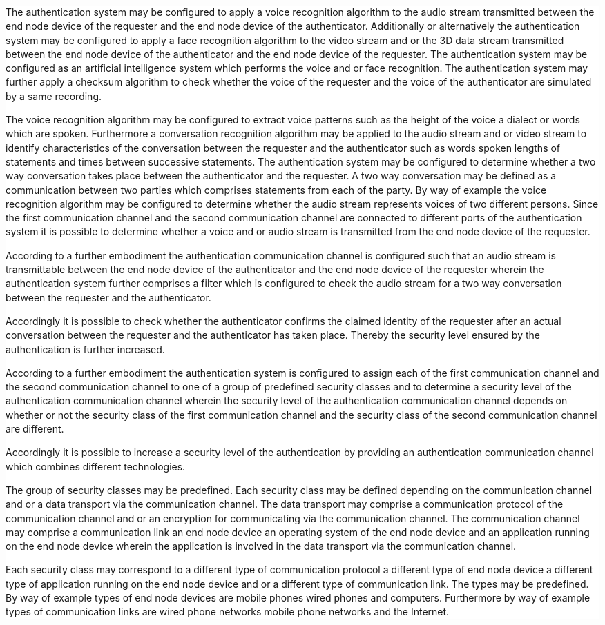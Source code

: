 The authentication system may be configured to apply a voice recognition algorithm to the audio stream transmitted between the end node device of the requester and the end node device of the authenticator. Additionally or alternatively the authentication system may be configured to apply a face recognition algorithm to the video stream and or the 3D data stream transmitted between the end node device of the authenticator and the end node device of the requester. The authentication system may be configured as an artificial intelligence system which performs the voice and or face recognition. The authentication system may further apply a checksum algorithm to check whether the voice of the requester and the voice of the authenticator are simulated by a same recording.

The voice recognition algorithm may be configured to extract voice patterns such as the height of the voice a dialect or words which are spoken. Furthermore a conversation recognition algorithm may be applied to the audio stream and or video stream to identify characteristics of the conversation between the requester and the authenticator such as words spoken lengths of statements and times between successive statements. The authentication system may be configured to determine whether a two way conversation takes place between the authenticator and the requester. A two way conversation may be defined as a communication between two parties which comprises statements from each of the party. By way of example the voice recognition algorithm may be configured to determine whether the audio stream represents voices of two different persons. Since the first communication channel and the second communication channel are connected to different ports of the authentication system it is possible to determine whether a voice and or audio stream is transmitted from the end node device of the requester.

According to a further embodiment the authentication communication channel is configured such that an audio stream is transmittable between the end node device of the authenticator and the end node device of the requester wherein the authentication system further comprises a filter which is configured to check the audio stream for a two way conversation between the requester and the authenticator.

Accordingly it is possible to check whether the authenticator confirms the claimed identity of the requester after an actual conversation between the requester and the authenticator has taken place. Thereby the security level ensured by the authentication is further increased.

According to a further embodiment the authentication system is configured to assign each of the first communication channel and the second communication channel to one of a group of predefined security classes and to determine a security level of the authentication communication channel wherein the security level of the authentication communication channel depends on whether or not the security class of the first communication channel and the security class of the second communication channel are different.

Accordingly it is possible to increase a security level of the authentication by providing an authentication communication channel which combines different technologies.

The group of security classes may be predefined. Each security class may be defined depending on the communication channel and or a data transport via the communication channel. The data transport may comprise a communication protocol of the communication channel and or an encryption for communicating via the communication channel. The communication channel may comprise a communication link an end node device an operating system of the end node device and an application running on the end node device wherein the application is involved in the data transport via the communication channel.

Each security class may correspond to a different type of communication protocol a different type of end node device a different type of application running on the end node device and or a different type of communication link. The types may be predefined. By way of example types of end node devices are mobile phones wired phones and computers. Furthermore by way of example types of communication links are wired phone networks mobile phone networks and the Internet.
